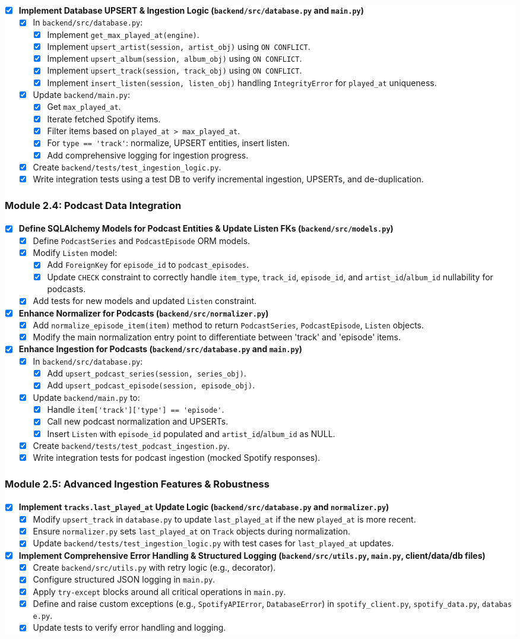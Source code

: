 -   [x] **Implement Database UPSERT & Ingestion Logic (`backend/src/database.py` and `main.py`)**
    -   [x] In `backend/src/database.py`:
        -   [x] Implement `get_max_played_at(engine)`.
        -   [x] Implement `upsert_artist(session, artist_obj)` using `ON CONFLICT`.
        -   [x] Implement `upsert_album(session, album_obj)` using `ON CONFLICT`.
        -   [x] Implement `upsert_track(session, track_obj)` using `ON CONFLICT`.
        -   [x] Implement `insert_listen(session, listen_obj)` handling `IntegrityError` for `played_at` uniqueness.
    -   [x] Update `backend/main.py`:
        -   [x] Get `max_played_at`.
        -   [x] Iterate fetched Spotify items.
        -   [x] Filter items based on `played_at > max_played_at`.
        -   [x] For `type == 'track'`: normalize, UPSERT entities, insert listen.
        -   [x] Add comprehensive logging for ingestion progress.
    -   [x] Create `backend/tests/test_ingestion_logic.py`.
    -   [x] Write integration tests using a test DB to verify incremental ingestion, UPSERTs, and de-duplication.

### Module 2.4: Podcast Data Integration

-   [x] **Define SQLAlchemy Models for Podcast Entities & Update Listen FKs (`backend/src/models.py`)**
    -   [x] Define `PodcastSeries` and `PodcastEpisode` ORM models.
    -   [x] Modify `Listen` model:
        -   [x] Add `ForeignKey` for `episode_id` to `podcast_episodes`.
        -   [x] Update `CHECK` constraint to correctly handle `item_type`, `track_id`, `episode_id`, and `artist_id`/`album_id` nullability for podcasts.
    -   [x] Add tests for new models and updated `Listen` constraint.
-   [x] **Enhance Normalizer for Podcasts (`backend/src/normalizer.py`)**
    -   [x] Add `normalize_episode_item(item)` method to return `PodcastSeries`, `PodcastEpisode`, `Listen` objects.
    -   [x] Modify the main normalization entry point to differentiate between 'track' and 'episode' items.
-   [x] **Enhance Ingestion for Podcasts (`backend/src/database.py` and `main.py`)**
    -   [x] In `backend/src/database.py`:
        -   [x] Add `upsert_podcast_series(session, series_obj)`.
        -   [x] Add `upsert_podcast_episode(session, episode_obj)`.
    -   [x] Update `backend/main.py` to:
        -   [x] Handle `item['track']['type'] == 'episode'`.
        -   [x] Call new podcast normalization and UPSERTs.
        -   [x] Insert `Listen` with `episode_id` populated and `artist_id`/`album_id` as NULL.
    -   [x] Create `backend/tests/test_podcast_ingestion.py`.
    -   [x] Write integration tests for podcast ingestion (mocked Spotify responses).

### Module 2.5: Advanced Ingestion Features & Robustness

-   [x] **Implement `tracks.last_played_at` Update Logic (`backend/src/database.py` and `normalizer.py`)**
    -   [x] Modify `upsert_track` in `database.py` to update `last_played_at` if the new `played_at` is more recent.
    -   [x] Ensure `normalizer.py` sets `last_played_at` on `Track` objects during normalization.
    -   [x] Update `backend/tests/test_ingestion_logic.py` with test cases for `last_played_at` updates.
-   [x] **Implement Comprehensive Error Handling & Structured Logging (`backend/src/utils.py`, `main.py`, client/data/db files)**
    -   [x] Create `backend/src/utils.py` with retry logic (e.g., decorator).
    -   [x] Configure structured JSON logging in `main.py`.
    -   [x] Apply `try-except` blocks around all critical operations in `main.py`.
    -   [x] Define and raise custom exceptions (e.g., `SpotifyAPIError`, `DatabaseError`) in `spotify_client.py`, `spotify_data.py`, `database.py`.
    -   [x] Update tests to verify error handling and logging.
